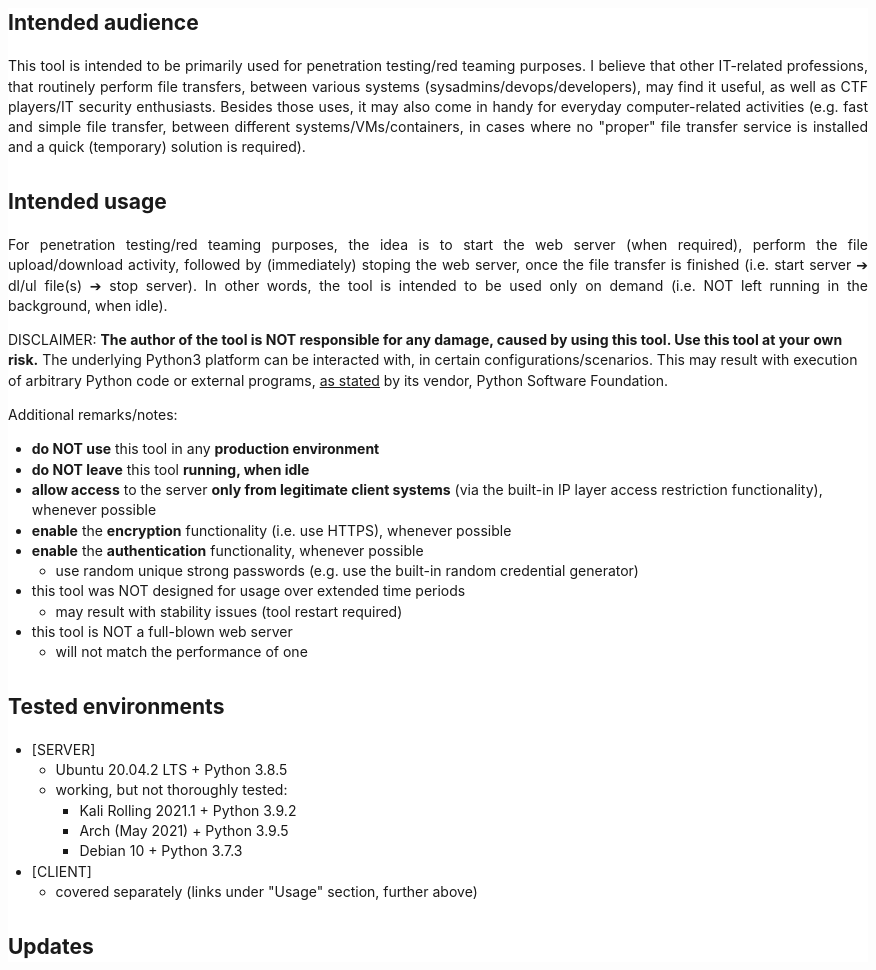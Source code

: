 Intended audience
----

<p align="justify">This tool is intended to be primarily used for penetration testing/red teaming purposes.
I believe that other IT-related professions, that routinely perform file transfers, between various systems (sysadmins/devops/developers), may find it useful, as well as CTF players/IT security enthusiasts.
Besides those uses, it may also come in handy for everyday computer-related activities (e.g. fast and simple file transfer, between different systems/VMs/containers, in cases where no "proper" file transfer service is installed and a quick (temporary) solution is required).</p>

Intended usage
----

<p align="justify">For penetration testing/red teaming purposes, the idea is to start the web server (when required), perform the file upload/download activity, followed by (immediately) stoping the web server, once the file transfer is finished (i.e. start server ➔ dl/ul file(s) ➔ stop server).
In other words, the tool is intended to be used only on demand (i.e. NOT left running in the background, when idle).

DISCLAIMER: **The author of the tool is NOT responsible for any damage, caused by using this tool. Use this tool at your own risk.** The underlying Python3 platform can be interacted with, in certain configurations/scenarios. This may result with execution of arbitrary Python code or external programs, [as stated](https://github.com/python/cpython/blob/3.9/Lib/http/server.py) by its vendor, Python Software Foundation.</p>

Additional remarks/notes:
* **do NOT use** this tool in any **production environment**
* **do NOT leave** this tool **running, when idle**
* **allow access** to the server **only from legitimate client systems** (via the built-in IP layer access restriction functionality), whenever possible
* **enable** the **encryption** functionality (i.e. use HTTPS), whenever possible
* **enable** the **authentication** functionality, whenever possible
  * use random unique strong passwords (e.g. use the built-in random credential generator) 
* this tool was NOT designed for usage over extended time periods
  * may result with stability issues (tool restart required)
* this tool is NOT a full-blown web server
  * will not match the performance of one

Tested environments
----

* [SERVER]
  * Ubuntu 20.04.2 LTS + Python 3.8.5
  * working, but not thoroughly tested:
    * Kali Rolling 2021.1 + Python 3.9.2
    * Arch (May 2021) + Python 3.9.5
    * Debian 10 + Python 3.7.3
* [CLIENT]
  * covered separately (links under "Usage" section, further above)

Updates
----
